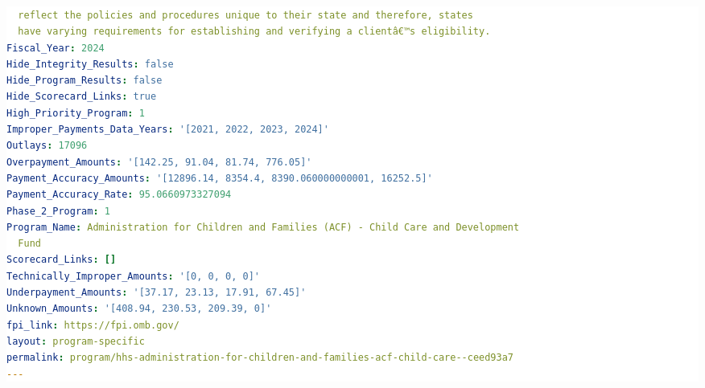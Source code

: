```yaml
  reflect the policies and procedures unique to their state and therefore, states
  have varying requirements for establishing and verifying a clientâ€™s eligibility.
Fiscal_Year: 2024
Hide_Integrity_Results: false
Hide_Program_Results: false
Hide_Scorecard_Links: true
High_Priority_Program: 1
Improper_Payments_Data_Years: '[2021, 2022, 2023, 2024]'
Outlays: 17096
Overpayment_Amounts: '[142.25, 91.04, 81.74, 776.05]'
Payment_Accuracy_Amounts: '[12896.14, 8354.4, 8390.060000000001, 16252.5]'
Payment_Accuracy_Rate: 95.0660973327094
Phase_2_Program: 1
Program_Name: Administration for Children and Families (ACF) - Child Care and Development
  Fund
Scorecard_Links: []
Technically_Improper_Amounts: '[0, 0, 0, 0]'
Underpayment_Amounts: '[37.17, 23.13, 17.91, 67.45]'
Unknown_Amounts: '[408.94, 230.53, 209.39, 0]'
fpi_link: https://fpi.omb.gov/
layout: program-specific
permalink: program/hhs-administration-for-children-and-families-acf-child-care--ceed93a7
---
```

